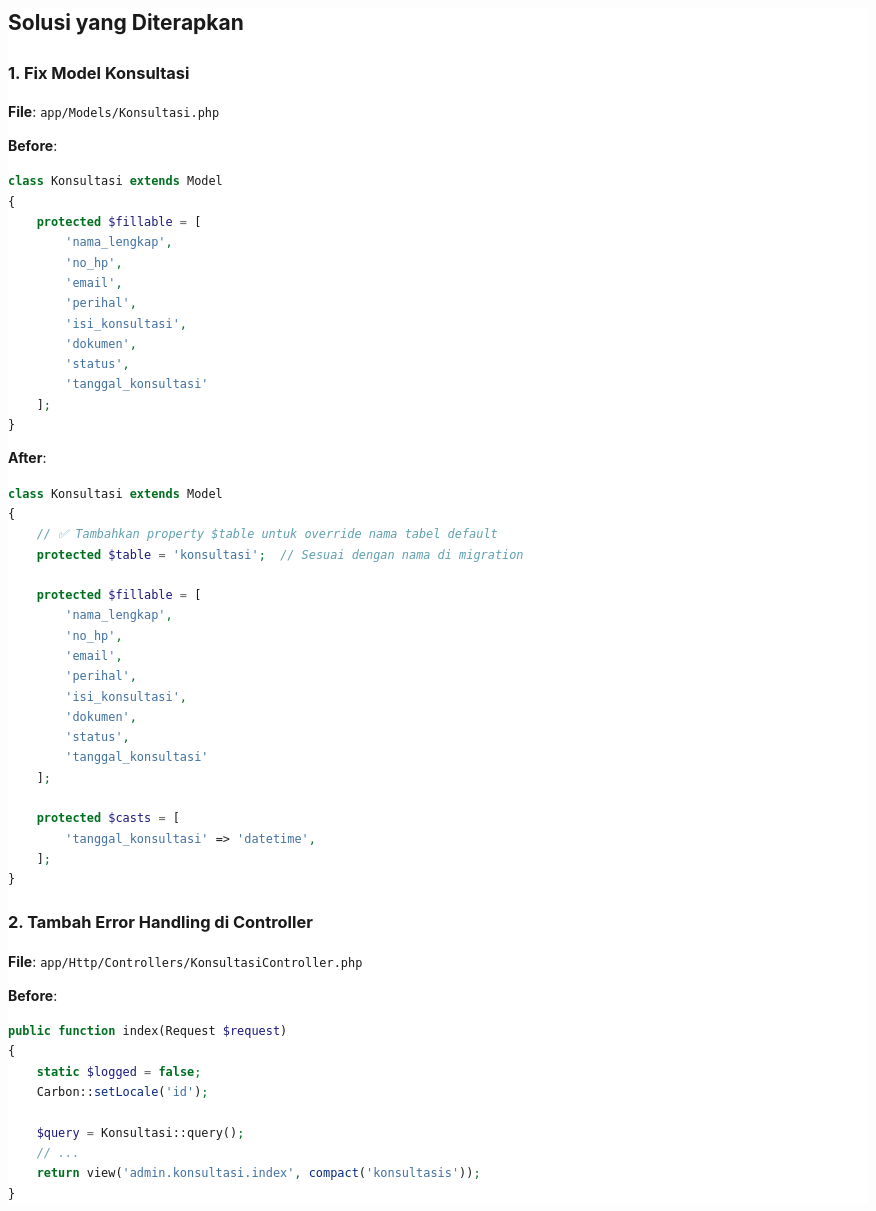 
## Solusi yang Diterapkan

### 1. Fix Model Konsultasi

**File**: `app/Models/Konsultasi.php`

**Before**:
```php
class Konsultasi extends Model
{
    protected $fillable = [
        'nama_lengkap',
        'no_hp',
        'email',
        'perihal',
        'isi_konsultasi',
        'dokumen',
        'status',
        'tanggal_konsultasi'
    ];
}
```

**After**:
```php
class Konsultasi extends Model
{
    // ✅ Tambahkan property $table untuk override nama tabel default
    protected $table = 'konsultasi';  // Sesuai dengan nama di migration

    protected $fillable = [
        'nama_lengkap',
        'no_hp',
        'email',
        'perihal',
        'isi_konsultasi',
        'dokumen',
        'status',
        'tanggal_konsultasi'
    ];

    protected $casts = [
        'tanggal_konsultasi' => 'datetime',
    ];
}
```

### 2. Tambah Error Handling di Controller

**File**: `app/Http/Controllers/KonsultasiController.php`

**Before**:
```php
public function index(Request $request)
{
    static $logged = false;
    Carbon::setLocale('id');

    $query = Konsultasi::query();
    // ...
    return view('admin.konsultasi.index', compact('konsultasis'));
}
```
